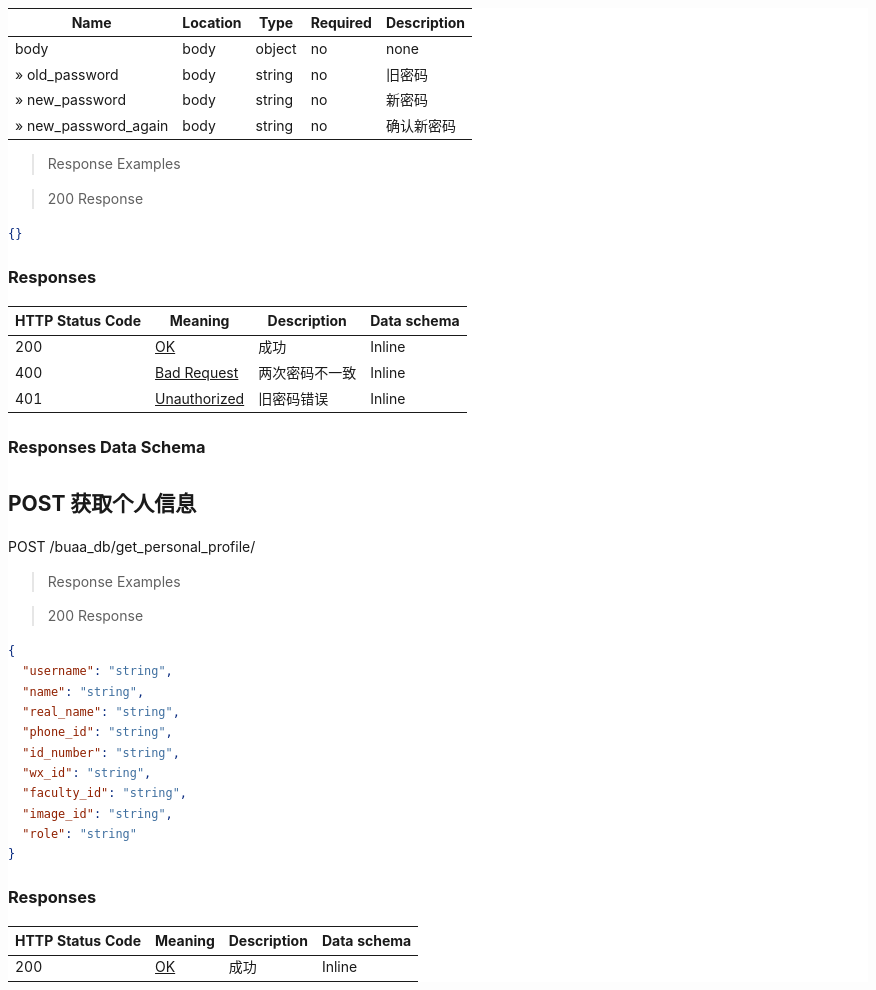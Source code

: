 |Name|Location|Type|Required|Description|
|---|---|---|---|---|
|body|body|object| no |none|
|» old_password|body|string| no |旧密码|
|» new_password|body|string| no |新密码|
|» new_password_again|body|string| no |确认新密码|

> Response Examples

> 200 Response

```json
{}
```

### Responses

|HTTP Status Code |Meaning|Description|Data schema|
|---|---|---|---|
|200|[OK](https://tools.ietf.org/html/rfc7231#section-6.3.1)|成功|Inline|
|400|[Bad Request](https://tools.ietf.org/html/rfc7231#section-6.5.1)|两次密码不一致|Inline|
|401|[Unauthorized](https://tools.ietf.org/html/rfc7235#section-3.1)|旧密码错误|Inline|

### Responses Data Schema

## POST 获取个人信息

POST /buaa_db/get_personal_profile/

> Response Examples

> 200 Response

```json
{
  "username": "string",
  "name": "string",
  "real_name": "string",
  "phone_id": "string",
  "id_number": "string",
  "wx_id": "string",
  "faculty_id": "string",
  "image_id": "string",
  "role": "string"
}
```

### Responses

|HTTP Status Code |Meaning|Description|Data schema|
|---|---|---|---|
|200|[OK](https://tools.ietf.org/html/rfc7231#section-6.3.1)|成功|Inline|
